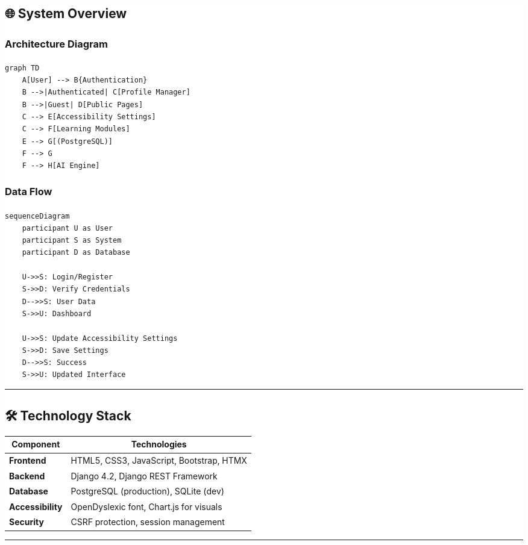 
## 🌐 System Overview

### Architecture Diagram
```mermaid
graph TD
    A[User] --> B{Authentication}
    B -->|Authenticated| C[Profile Manager]
    B -->|Guest| D[Public Pages]
    C --> E[Accessibility Settings]
    C --> F[Learning Modules]
    E --> G[(PostgreSQL)]
    F --> G
    F --> H[AI Engine]
```

### Data Flow
```mermaid
sequenceDiagram
    participant U as User
    participant S as System
    participant D as Database
    
    U->>S: Login/Register
    S->>D: Verify Credentials
    D-->>S: User Data
    S->>U: Dashboard
    
    U->>S: Update Accessibility Settings
    S->>D: Save Settings
    D-->>S: Success
    S->>U: Updated Interface
```

---

## 🛠 Technology Stack

| **Component**     | **Technologies**                          |
|-------------------|-------------------------------------------|
| **Frontend**      | HTML5, CSS3, JavaScript, Bootstrap, HTMX  |
| **Backend**       | Django 4.2, Django REST Framework         |
| **Database**      | PostgreSQL (production), SQLite (dev)     |
| **Accessibility** | OpenDyslexic font, Chart.js for visuals   |
| **Security**      | CSRF protection, session management       |

---
